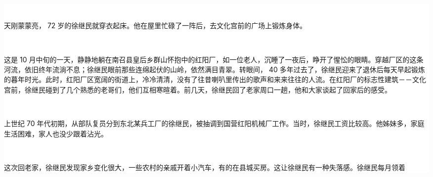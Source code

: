  </p>
 <p class="p1">
  <span class="s1">
  </span>
  <br/>
 </p>
 <p class="p2">
  <span class="s1">
   天刚蒙蒙亮，
  </span>
  <span class="s2">
   72
  </span>
  <span class="s1">
   岁的徐继民就穿衣起床。他在屋里忙碌了一阵后，去文化宫前的广场上锻炼身体。
  </span>
 </p>
 <p class="p1">
  <span class="s1">
  </span>
  <br/>
 </p>
 <p class="p2">
  <span class="s1">
   这是
  </span>
  <span class="s2">
   10
  </span>
  <span class="s1">
   月中旬的一天，静静地躺在南召县皇后乡群山怀抱中的红阳厂，如一位老人，沉睡了一夜后，睁开了惺忪的眼睛。穿越厂区的这条河流，依旧终年流淌不息；徐继民眼前那些连绵起伏的山岭，依然满目青翠。转眼间，
  </span>
  <span class="s2">
   40
  </span>
  <span class="s1">
   多年过去了，徐继民迎来了退休后每天早起锻炼的暮年时光。此时，红阳厂区宽阔的街道上，冷冷清清，没有了往昔喇叭里传出的歌声和来来往往的人流。在红阳厂的标志性建筑－－文化宫前，徐继民碰到了几个熟悉的老哥们，他们互相寒暄着。前几天，徐继民回了老家周口一趟，他和大家谈起了回家后的感受。
  </span>
 </p>
 <p class="p1">
  <span class="s1">
  </span>
  <br/>
 </p>
 <p class="p2">
  <span class="s1">
   上世纪
  </span>
  <span class="s2">
   70
  </span>
  <span class="s1">
   年代初期，从部队复员分到东北某兵工厂的徐继民，被抽调到国营红阳机械厂工作。当时，徐继民工资比较高。他姊妹多，家庭生活困难，家人也没少跟着沾光。
  </span>
 </p>
 <p class="p1">
  <span class="s1">
  </span>
  <br/>
 </p>
 <p class="p2">
  <span class="s1">
   这次回老家，徐继民发现家乡变化很大，一些农村的亲戚开着小汽车，有的在县城买房。这让徐继民有一种失落感。徐继民每月领着